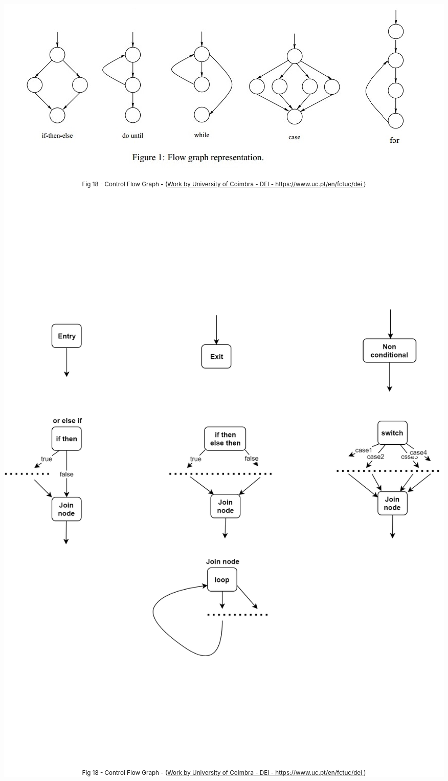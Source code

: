 <div align="center"><img src="img/cfg-w808-h332.jpg" width=808 height=332><br><sub>Fig 18 - Control Flow Graph - (<a href='https://www.uc.pt/en/fctuc/dei'>Work by University of Coimbra - DEI - https://www.uc.pt/en/fctuc/dei </a>) </sub></div>

<br>

<div align="center"><img src="img/cfg2-w1498-h1196.png" width=1498 height=1196><br><sub>Fig 18 - Control Flow Graph - (<a href='https://www.uc.pt/en/fctuc/dei'>Work by University of Coimbra - DEI - https://www.uc.pt/en/fctuc/dei </a>) </sub></div>
